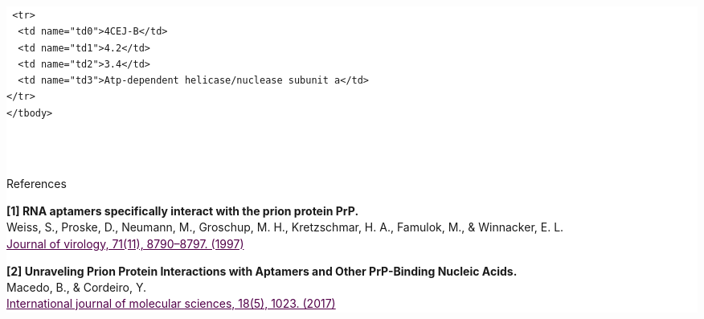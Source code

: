     <tr>
      <td name="td0">4CEJ-B</td>
      <td name="td1">4.2</td>
      <td name="td2">3.4</td>
      <td name="td3">Atp-dependent helicase/nuclease subunit a</td>
    </tr>
    </tbody>
  </table>
<br>
<br>
                 
<p class="header_box" id="references">References</p>
                
<a id="ref1"></a><font><strong>[1] RNA aptamers specifically interact with the prion protein PrP.</strong></font><br />
Weiss, S., Proske, D., Neumann, M., Groschup, M. H., Kretzschmar, H. A., Famulok, M., & Winnacker, E. L.<br />
<a href="https://pubmed.ncbi.nlm.nih.gov/9343239/" target="_blank" style="color:#520049">Journal of virology, 71(11), 8790–8797. (1997)</a>
<br/>

<a id="ref2"></a><font><strong>[2] Unraveling Prion Protein Interactions with Aptamers and Other PrP-Binding Nucleic Acids.</strong></font><br />
Macedo, B., & Cordeiro, Y.<br />
<a href="https://pubmed.ncbi.nlm.nih.gov/28513534/" target="_blank" style="color:#520049">International journal of molecular sciences, 18(5), 1023. (2017)</a>
<br/>